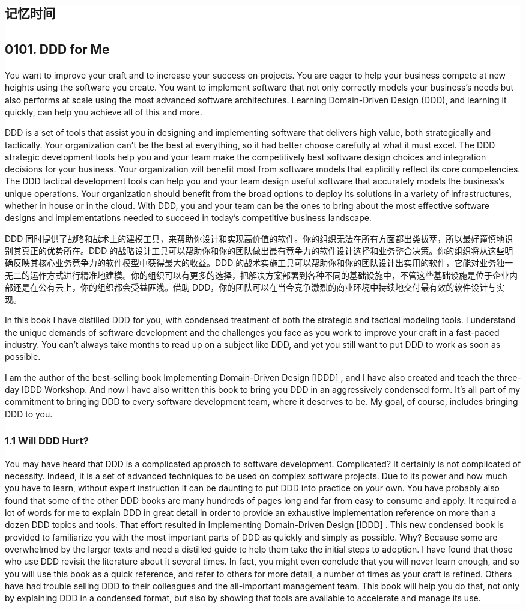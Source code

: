 ## 记忆时间

## 0101. DDD for Me

You want to improve your craft and to increase your success on projects. You are eager to help your business compete at new heights using the software you create. You want to implement software that not only correctly models your business’s needs but also performs at scale using the most advanced software architectures. Learning Domain-Driven Design (DDD), and learning it quickly, can help you achieve all of this and more.

DDD is a set of tools that assist you in designing and implementing software that delivers high value, both strategically and tactically. Your organization can’t be the best at everything, so it had better choose carefully at what it must excel. The DDD strategic development tools help you and your team make the competitively best software design choices and integration decisions for your business. Your organization will benefit most from software models that explicitly reflect its core competencies. The DDD tactical development tools can help you and your team design useful software that accurately models the business’s unique operations. Your organization should benefit from the broad options to deploy its solutions in a variety of infrastructures, whether in house or in the cloud. With DDD, you and your team can be the ones to bring about the most effective software designs and implementations needed to succeed in today’s competitive business landscape.

DDD 同时提供了战略和战术上的建模工具，来帮助你设计和实现高价值的软件。你的组织无法在所有方面都出类拔萃，所以最好谨慎地识别其真正的优势所在。DDD 的战略设计工具可以帮助你和你的团队做出最有竟争力的软件设计选择和业务整合决策。你的组织将从这些明确反映其核心业务竟争力的软件模型中获得最大的收益。DDD 的战术实施工具可以帮助你和你的团队设计出实用的软件，它能对业务独一无二的运作方式进行精准地建模。你的组织可以有更多的选择，把解决方案部署到各种不同的基础设施中，不管这些基础设施是位于企业内部还是在公有云上，你的组织都会受益匪浅。借助 DDD，你的团队可以在当今竞争激烈的商业环境中持续地交付最有效的软件设计与实现。

In this book I have distilled DDD for you, with condensed treatment of both the strategic and tactical modeling tools. I understand the unique demands of software development and the challenges you face as you work to improve your craft in a fast-paced industry. You can’t always take months to read up on a subject like DDD, and yet you still want to put DDD to work as soon as possible.

I am the author of the best-selling book Implementing Domain-Driven Design [IDDD] , and I have also created and teach the three-day IDDD Workshop. And now I have also written this book to bring you DDD in an aggressively condensed form. It’s all part of my commitment to bringing DDD to every software development team, where it deserves to be. My goal, of course, includes bringing DDD to you.

### 1.1 Will DDD Hurt?

You may have heard that DDD is a complicated approach to software development. Complicated? It certainly is not complicated of necessity. Indeed, it is a set of advanced techniques to be used on complex software projects. Due to its power and how much you have to learn, without expert instruction it can be daunting to put DDD into practice on your own. You have probably also found that some of the other DDD books are many hundreds of pages long and far from easy to consume and apply. It required a lot of words for me to explain DDD in great detail in order to provide an exhaustive implementation reference on more than a dozen DDD topics and tools. That effort resulted in Implementing Domain-Driven Design [IDDD] . This new condensed book is provided to familiarize you with the most important parts of DDD as quickly and simply as possible. Why? Because some are overwhelmed by the larger texts and need a distilled guide to help them take the initial steps to adoption. I have found that those who use DDD revisit the literature about it several times. In fact, you might even conclude that you will never learn enough, and so you will use this book as a quick reference, and refer to others for more detail, a number of times as your craft is refined. Others have had trouble selling DDD to their colleagues and the all-important management team. This book will help you do that, not only by explaining DDD in a condensed format, but also by showing that tools are available to accelerate and manage its use.
